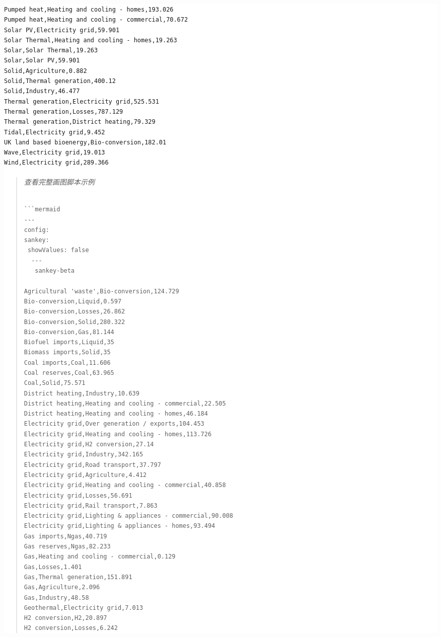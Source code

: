 ```mermaid
Pumped heat,Heating and cooling - homes,193.026
Pumped heat,Heating and cooling - commercial,70.672
Solar PV,Electricity grid,59.901
Solar Thermal,Heating and cooling - homes,19.263
Solar,Solar Thermal,19.263
Solar,Solar PV,59.901
Solid,Agriculture,0.882
Solid,Thermal generation,400.12
Solid,Industry,46.477
Thermal generation,Electricity grid,525.531
Thermal generation,Losses,787.129
Thermal generation,District heating,79.329
Tidal,Electricity grid,9.452
UK land based bioenergy,Bio-conversion,182.01
Wave,Electricity grid,19.013
Wind,Electricity grid,289.366
```

> ###### 查看完整画图脚本示例
>
> ````桑基图示例
>```mermaid
> ---
> config:
> sankey:
>  showValues: false
>   ---
>    sankey-beta
> 
> Agricultural 'waste',Bio-conversion,124.729
> Bio-conversion,Liquid,0.597
> Bio-conversion,Losses,26.862
> Bio-conversion,Solid,280.322
> Bio-conversion,Gas,81.144
> Biofuel imports,Liquid,35
> Biomass imports,Solid,35
> Coal imports,Coal,11.606
> Coal reserves,Coal,63.965
> Coal,Solid,75.571
> District heating,Industry,10.639
> District heating,Heating and cooling - commercial,22.505
> District heating,Heating and cooling - homes,46.184
> Electricity grid,Over generation / exports,104.453
> Electricity grid,Heating and cooling - homes,113.726
> Electricity grid,H2 conversion,27.14
> Electricity grid,Industry,342.165
> Electricity grid,Road transport,37.797
> Electricity grid,Agriculture,4.412
> Electricity grid,Heating and cooling - commercial,40.858
> Electricity grid,Losses,56.691
> Electricity grid,Rail transport,7.863
> Electricity grid,Lighting & appliances - commercial,90.008
> Electricity grid,Lighting & appliances - homes,93.494
> Gas imports,Ngas,40.719
> Gas reserves,Ngas,82.233
> Gas,Heating and cooling - commercial,0.129
> Gas,Losses,1.401
> Gas,Thermal generation,151.891
> Gas,Agriculture,2.096
> Gas,Industry,48.58
> Geothermal,Electricity grid,7.013
> H2 conversion,H2,20.897
> H2 conversion,Losses,6.242